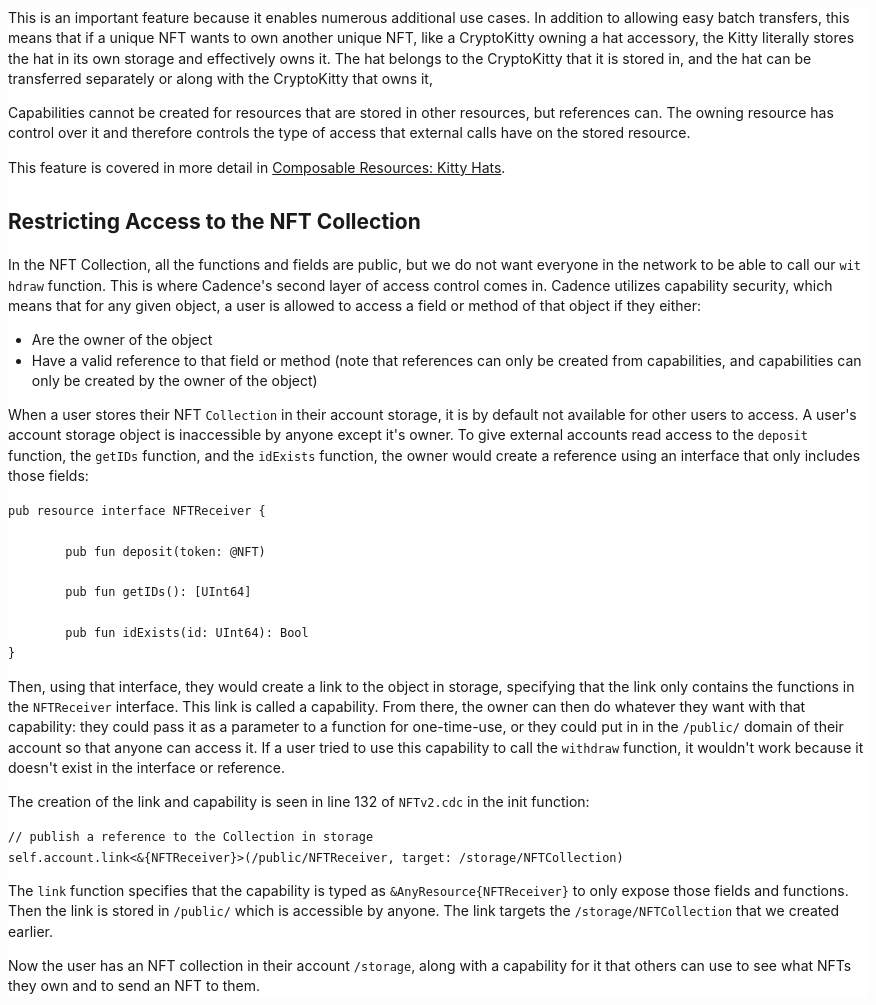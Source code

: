 This is an important feature because it enables numerous additional use cases. In addition to allowing easy batch transfers, this means that if a unique NFT wants to own another unique NFT, like a CryptoKitty owning a hat accessory, the Kitty literally stores the hat in its own storage and effectively owns it. The hat belongs to the CryptoKitty that it is stored in, and the hat can be transferred separately or along with the CryptoKitty that owns it, 

Capabilities cannot be created for resources that are stored in other resources, but references can. The owning resource has control over it and therefore controls the type of access that external calls have on the stored resource.

This feature is covered in more detail in [Composable Resources: Kitty Hats](doc:composable-resources-kitty-hats).

## **Restricting Access to the NFT Collection**

In the NFT Collection, all the functions and fields are public, but we do not want everyone in the network to be able to call our `withdraw` function. This is where Cadence's second layer of access control comes in. Cadence utilizes capability security, which means that for any given object, a user is allowed to access a field or method of that object if they either:

- Are the owner of the object
- Have a valid reference to that field or method (note that references can only be created from capabilities, and capabilities can only be created by the owner of the object)

When a user stores their NFT `Collection` in their account storage, it is by default not available for other users to access. A user's account storage object is inaccessible by anyone except it's owner. To give external accounts read access to the `deposit` function, the `getIDs` function, and the `idExists` function, the owner would create a reference using an interface that only includes those fields:

    pub resource interface NFTReceiver {
    
    		pub fun deposit(token: @NFT)
    
    		pub fun getIDs(): [UInt64]
    
    		pub fun idExists(id: UInt64): Bool
    }

Then, using that interface, they would create a link to the object in storage, specifying that the link only contains the functions in the `NFTReceiver` interface. This link is called a capability. From there, the owner can then do whatever they want with that capability: they could pass it as a parameter to a function for one-time-use, or they could put in in the `/public/` domain of their account so that anyone can access it. If a user tried to use this capability to call the `withdraw` function, it wouldn't work because it doesn't exist in the interface or reference.

The creation of the link and capability is seen in line 132 of `NFTv2.cdc` in the init function:

    // publish a reference to the Collection in storage
    self.account.link<&{NFTReceiver}>(/public/NFTReceiver, target: /storage/NFTCollection)

The `link` function specifies that the capability is typed as `&AnyResource{NFTReceiver}` to only expose those fields and functions. Then the link is stored in `/public/` which is accessible by anyone. The link targets the `/storage/NFTCollection` that we created earlier.


Now the user has an NFT collection in their account `/storage`, along with a capability for it that others can use to see what NFTs they own and to send an NFT to them. 
